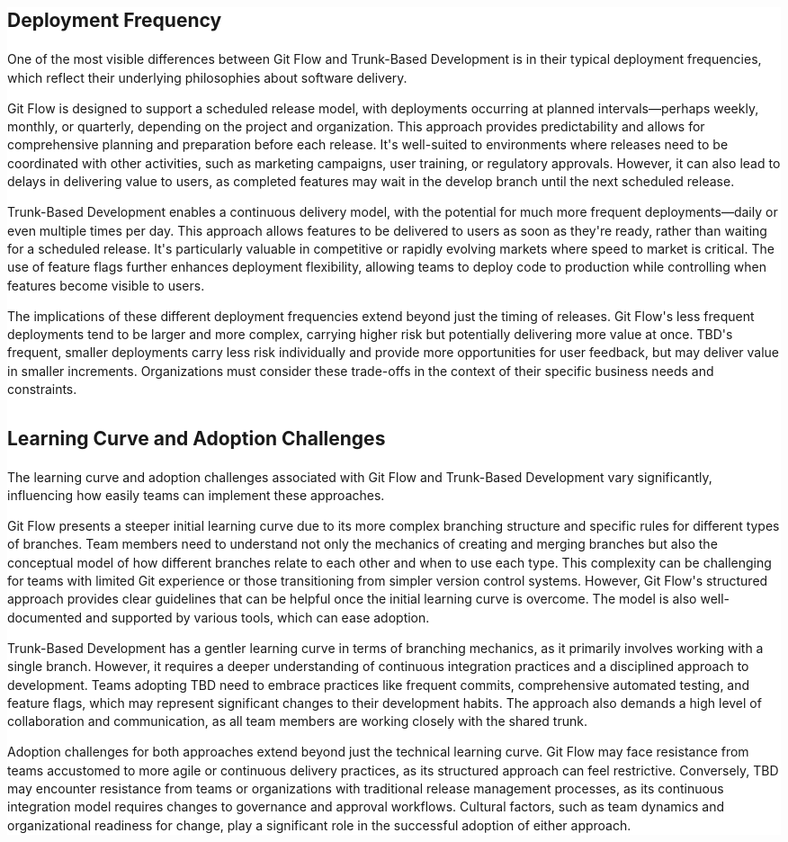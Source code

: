 ## Deployment Frequency

One of the most visible differences between Git Flow and Trunk-Based Development is in their typical deployment frequencies, which reflect their underlying philosophies about software delivery.

Git Flow is designed to support a scheduled release model, with deployments occurring at planned intervals—perhaps weekly, monthly, or quarterly, depending on the project and organization. This approach provides predictability and allows for comprehensive planning and preparation before each release. It's well-suited to environments where releases need to be coordinated with other activities, such as marketing campaigns, user training, or regulatory approvals. However, it can also lead to delays in delivering value to users, as completed features may wait in the develop branch until the next scheduled release.

Trunk-Based Development enables a continuous delivery model, with the potential for much more frequent deployments—daily or even multiple times per day. This approach allows features to be delivered to users as soon as they're ready, rather than waiting for a scheduled release. It's particularly valuable in competitive or rapidly evolving markets where speed to market is critical. The use of feature flags further enhances deployment flexibility, allowing teams to deploy code to production while controlling when features become visible to users.

The implications of these different deployment frequencies extend beyond just the timing of releases. Git Flow's less frequent deployments tend to be larger and more complex, carrying higher risk but potentially delivering more value at once. TBD's frequent, smaller deployments carry less risk individually and provide more opportunities for user feedback, but may deliver value in smaller increments. Organizations must consider these trade-offs in the context of their specific business needs and constraints.

## Learning Curve and Adoption Challenges

The learning curve and adoption challenges associated with Git Flow and Trunk-Based Development vary significantly, influencing how easily teams can implement these approaches.

Git Flow presents a steeper initial learning curve due to its more complex branching structure and specific rules for different types of branches. Team members need to understand not only the mechanics of creating and merging branches but also the conceptual model of how different branches relate to each other and when to use each type. This complexity can be challenging for teams with limited Git experience or those transitioning from simpler version control systems. However, Git Flow's structured approach provides clear guidelines that can be helpful once the initial learning curve is overcome. The model is also well-documented and supported by various tools, which can ease adoption.

Trunk-Based Development has a gentler learning curve in terms of branching mechanics, as it primarily involves working with a single branch. However, it requires a deeper understanding of continuous integration practices and a disciplined approach to development. Teams adopting TBD need to embrace practices like frequent commits, comprehensive automated testing, and feature flags, which may represent significant changes to their development habits. The approach also demands a high level of collaboration and communication, as all team members are working closely with the shared trunk.

Adoption challenges for both approaches extend beyond just the technical learning curve. Git Flow may face resistance from teams accustomed to more agile or continuous delivery practices, as its structured approach can feel restrictive. Conversely, TBD may encounter resistance from teams or organizations with traditional release management processes, as its continuous integration model requires changes to governance and approval workflows. Cultural factors, such as team dynamics and organizational readiness for change, play a significant role in the successful adoption of either approach.
